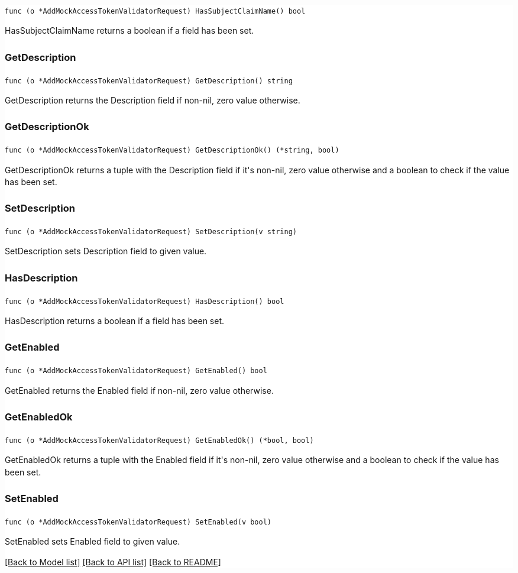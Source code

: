 `func (o *AddMockAccessTokenValidatorRequest) HasSubjectClaimName() bool`

HasSubjectClaimName returns a boolean if a field has been set.

### GetDescription

`func (o *AddMockAccessTokenValidatorRequest) GetDescription() string`

GetDescription returns the Description field if non-nil, zero value otherwise.

### GetDescriptionOk

`func (o *AddMockAccessTokenValidatorRequest) GetDescriptionOk() (*string, bool)`

GetDescriptionOk returns a tuple with the Description field if it's non-nil, zero value otherwise
and a boolean to check if the value has been set.

### SetDescription

`func (o *AddMockAccessTokenValidatorRequest) SetDescription(v string)`

SetDescription sets Description field to given value.

### HasDescription

`func (o *AddMockAccessTokenValidatorRequest) HasDescription() bool`

HasDescription returns a boolean if a field has been set.

### GetEnabled

`func (o *AddMockAccessTokenValidatorRequest) GetEnabled() bool`

GetEnabled returns the Enabled field if non-nil, zero value otherwise.

### GetEnabledOk

`func (o *AddMockAccessTokenValidatorRequest) GetEnabledOk() (*bool, bool)`

GetEnabledOk returns a tuple with the Enabled field if it's non-nil, zero value otherwise
and a boolean to check if the value has been set.

### SetEnabled

`func (o *AddMockAccessTokenValidatorRequest) SetEnabled(v bool)`

SetEnabled sets Enabled field to given value.



[[Back to Model list]](../README.md#documentation-for-models) [[Back to API list]](../README.md#documentation-for-api-endpoints) [[Back to README]](../README.md)



